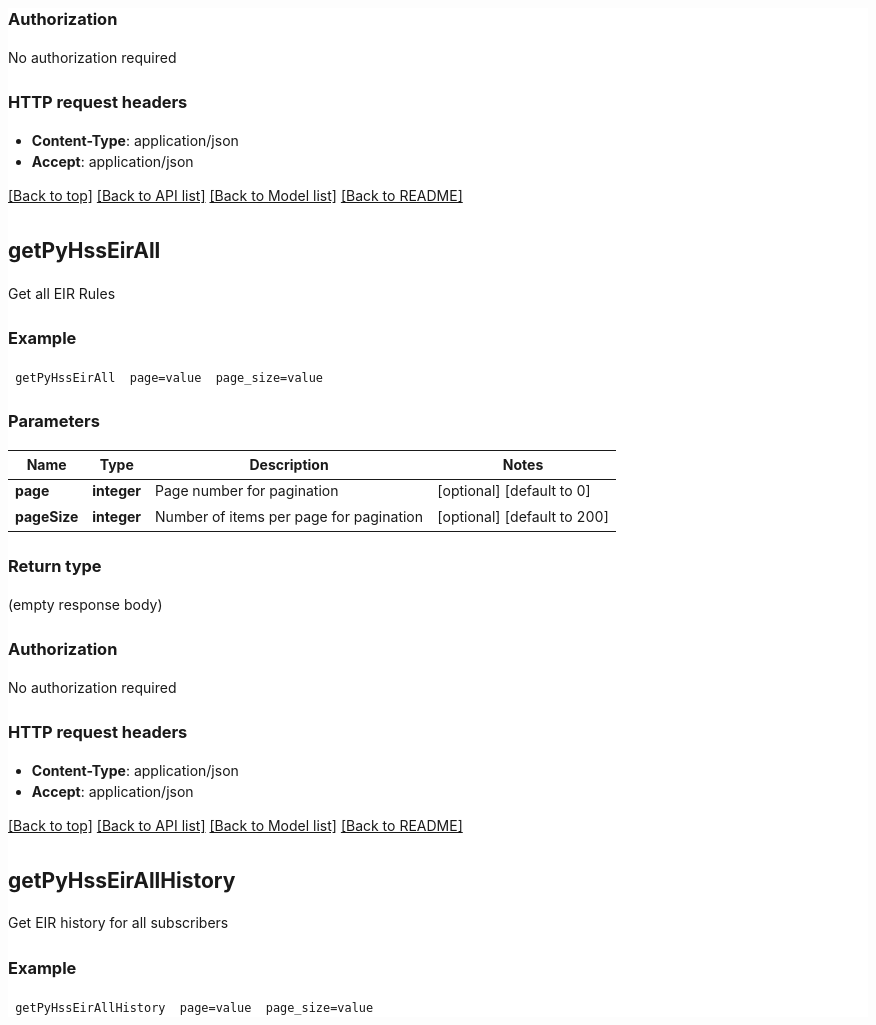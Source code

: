 ### Authorization

No authorization required

### HTTP request headers

 - **Content-Type**: application/json
 - **Accept**: application/json

[[Back to top]](#) [[Back to API list]](../README.md#documentation-for-api-endpoints) [[Back to Model list]](../README.md#documentation-for-models) [[Back to README]](../README.md)

## **getPyHssEirAll**

Get all EIR Rules

### Example
```bash
 getPyHssEirAll  page=value  page_size=value
```

### Parameters

Name | Type | Description  | Notes
------------- | ------------- | ------------- | -------------
 **page** | **integer** | Page number for pagination | [optional] [default to 0]
 **pageSize** | **integer** | Number of items per page for pagination | [optional] [default to 200]

### Return type

(empty response body)

### Authorization

No authorization required

### HTTP request headers

 - **Content-Type**: application/json
 - **Accept**: application/json

[[Back to top]](#) [[Back to API list]](../README.md#documentation-for-api-endpoints) [[Back to Model list]](../README.md#documentation-for-models) [[Back to README]](../README.md)

## **getPyHssEirAllHistory**

Get EIR history for all subscribers

### Example
```bash
 getPyHssEirAllHistory  page=value  page_size=value
```

